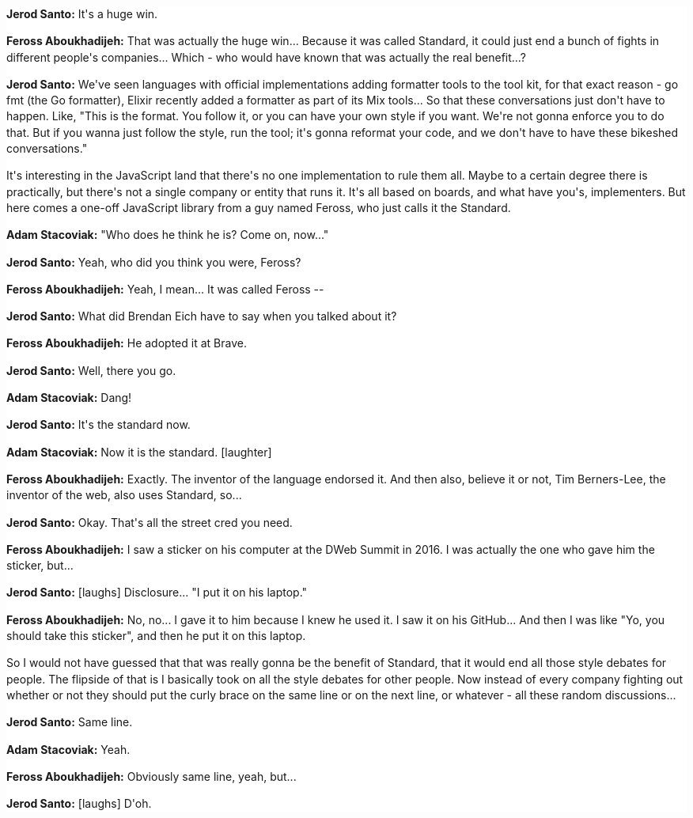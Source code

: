 **Jerod Santo:** It's a huge win.

**Feross Aboukhadijeh:** That was actually the huge win... Because it was called Standard, it could just end a bunch of fights in different people's companies... Which - who would have known that was actually the real benefit...?

**Jerod Santo:** We've seen languages with official implementations adding formatter tools to the tool kit, for that exact reason - go fmt (the Go formatter), Elixir recently added a formatter as part of its Mix tools... So that these conversations just don't have to happen. Like, "This is the format. You follow it, or you can have your own style if you want. We're not gonna enforce you to do that. But if you wanna just follow the style, run the tool; it's gonna reformat your code, and we don't have to have these bikeshed conversations."

It's interesting in the JavaScript land that there's no one implementation to rule them all. Maybe to a certain degree there is practically, but there's not a single company or entity that runs it. It's all based on boards, and what have you's, implementers. But here comes a one-off JavaScript library from a guy named Feross, who just calls it the Standard.

**Adam Stacoviak:** "Who does he think he is? Come on, now..."

**Jerod Santo:** Yeah, who did you think you were, Feross?

**Feross Aboukhadijeh:** Yeah, I mean... It was called Feross --

**Jerod Santo:** What did Brendan Eich have to say when you talked about it?

**Feross Aboukhadijeh:** He adopted it at Brave.

**Jerod Santo:** Well, there you go.

**Adam Stacoviak:** Dang!

**Jerod Santo:** It's the standard now.

**Adam Stacoviak:** Now it is the standard. \[laughter\]

**Feross Aboukhadijeh:** Exactly. The inventor of the language endorsed it. And then also, believe it or not, Tim Berners-Lee, the inventor of the web, also uses Standard, so...

**Jerod Santo:** Okay. That's all the street cred you need.

**Feross Aboukhadijeh:** I saw a sticker on his computer at the DWeb Summit in 2016. I was actually the one who gave him the sticker, but...

**Jerod Santo:** \[laughs\] Disclosure... "I put it on his laptop."

**Feross Aboukhadijeh:** No, no... I gave it to him because I knew he used it. I saw it on his GitHub... And then I was like "Yo, you should take this sticker", and then he put it on this laptop.

So I would not have guessed that that was really gonna be the benefit of Standard, that it would end all those style debates for people. The flipside of that is I basically took on all the style debates for other people. Now instead of every company fighting out whether or not they should put the curly brace on the same line or on the next line, or whatever - all these random discussions...

**Jerod Santo:** Same line.

**Adam Stacoviak:** Yeah.

**Feross Aboukhadijeh:** Obviously same line, yeah, but...

**Jerod Santo:** \[laughs\] D'oh.
